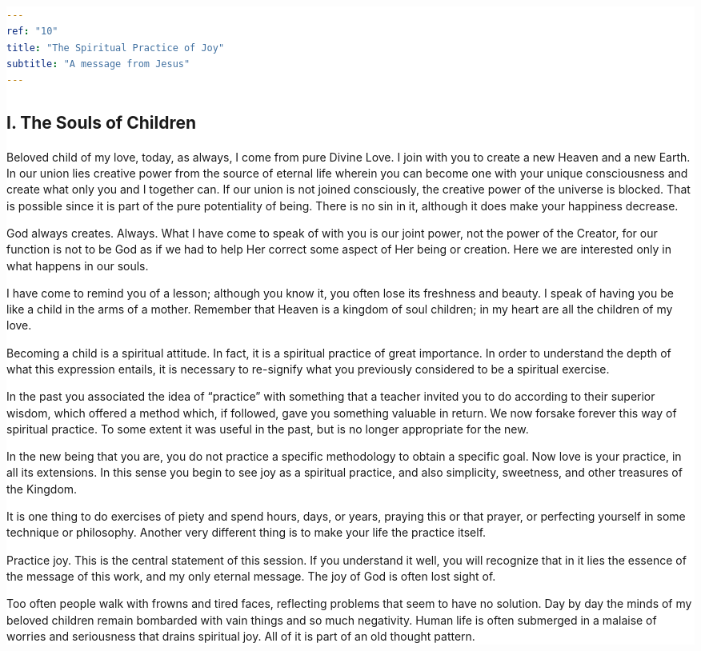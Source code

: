 ```yaml
---
ref: "10"
title: "The Spiritual Practice of Joy"
subtitle: "A message from Jesus"
---
```


## I. The Souls of Children

Beloved child of my love, today, as always, I come from pure Divine Love. I
join with you to create a new Heaven and a new Earth. In our union lies
creative power from the source of eternal life wherein you can become one with
your unique consciousness and create what only you and I together can. If our
union is not joined consciously, the creative power of the universe is blocked.
That is possible since it is part of the pure potentiality of being. There is
no sin in it, although it does make your happiness decrease.

God always creates. Always. What I have come to speak of with you is our joint
power, not the power of the Creator, for our function is not to be God as if we
had to help Her correct some aspect of Her being or creation. Here we are
interested only in what happens in our souls.

I have come to remind you of a lesson; although you know it, you often lose its
freshness and beauty. I speak of having you be like a child in the arms of a
mother. Remember that Heaven is a kingdom of soul children; in my heart are all
the children of my love.

Becoming a child is a spiritual attitude. In fact, it is a spiritual practice
of great importance. In order to understand the depth of what this expression
entails, it is necessary to re-signify what you previously considered to be a
spiritual exercise.

In the past you associated the idea of “practice” with something that a
teacher invited you to do according to their superior wisdom, which offered a
method which, if followed, gave you something valuable in return. We now
forsake forever this way of spiritual practice. To some extent it was useful in
the past, but is no longer appropriate for the new.

In the new being that you are, you do not practice a specific methodology to
obtain a specific goal. Now love is your practice, in all its extensions. In
this sense you begin to see joy as a spiritual practice, and also simplicity,
sweetness, and other treasures of the Kingdom.

It is one thing to do exercises of piety and spend hours, days, or years,
praying this or that prayer, or perfecting yourself in some technique or
philosophy. Another very different thing is to make your life the practice
itself.

Practice joy. This is the central statement of this session. If you understand
it well, you will recognize that in it lies the essence of the message of this
work, and my only eternal message. The joy of God is often lost sight of.

Too often people walk with frowns and tired faces, reflecting problems that
seem to have no solution. Day by day the minds of my beloved children remain
bombarded with vain things and so much negativity. Human life is often
submerged in a malaise of worries and seriousness that drains spiritual joy.
All of it is part of an old thought pattern.
